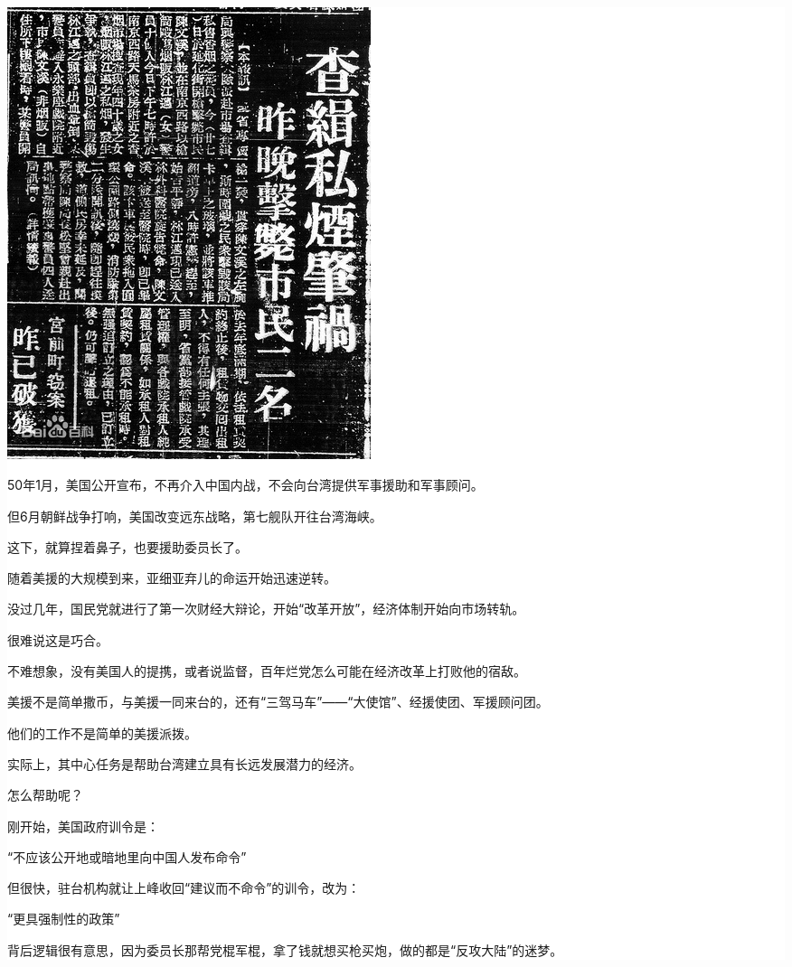 ![崩溃中的台湾经济](崩溃中的台湾经济.png)

50年1月，美国公开宣布，不再介入中国内战，不会向台湾提供军事援助和军事顾问。

但6月朝鲜战争打响，美国改变远东战略，第七舰队开往台湾海峡。

这下，就算捏着鼻子，也要援助委员长了。

随着美援的大规模到来，亚细亚弃儿的命运开始迅速逆转。

没过几年，国民党就进行了第一次财经大辩论，开始“改革开放”，经济体制开始向市场转轨。

很难说这是巧合。

不难想象，没有美国人的提携，或者说监督，百年烂党怎么可能在经济改革上打败他的宿敌。

美援不是简单撒币，与美援一同来台的，还有“三驾马车”——“大使馆”、经援使团、军援顾问团。

他们的工作不是简单的美援派拨。

实际上，其中心任务是帮助台湾建立具有长远发展潜力的经济。

怎么帮助呢？

刚开始，美国政府训令是：

“不应该公开地或暗地里向中国人发布命令”

但很快，驻台机构就让上峰收回“建议而不命令”的训令，改为：

“更具强制性的政策”

背后逻辑很有意思，因为委员长那帮党棍军棍，拿了钱就想买枪买炮，做的都是“反攻大陆”的迷梦。
